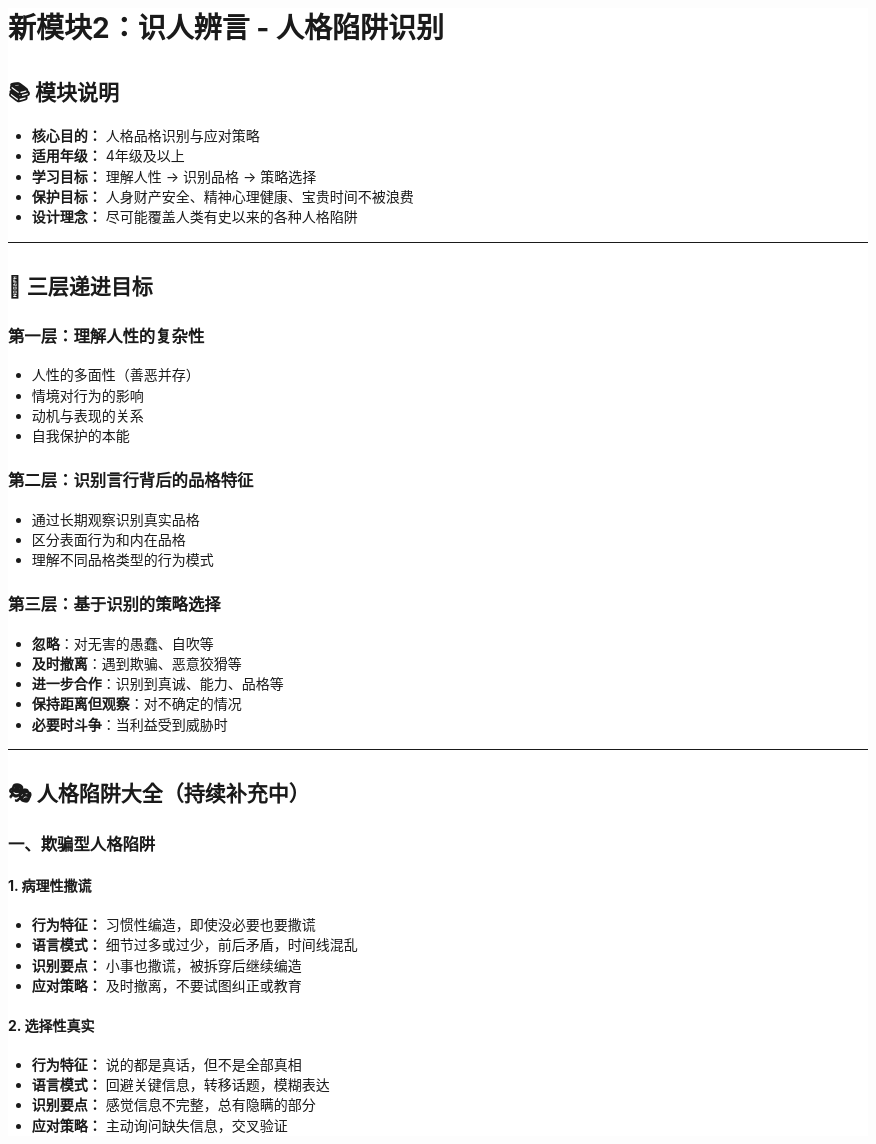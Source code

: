# 新模块2：识人辨言 - 人格陷阱识别

## 📚 模块说明
- **核心目的：** 人格品格识别与应对策略
- **适用年级：** 4年级及以上
- **学习目标：** 理解人性 → 识别品格 → 策略选择
- **保护目标：** 人身财产安全、精神心理健康、宝贵时间不被浪费
- **设计理念：** 尽可能覆盖人类有史以来的各种人格陷阱

---

## 🎯 三层递进目标

### **第一层：理解人性的复杂性**
- 人性的多面性（善恶并存）
- 情境对行为的影响
- 动机与表现的关系
- 自我保护的本能

### **第二层：识别言行背后的品格特征**
- 通过长期观察识别真实品格
- 区分表面行为和内在品格
- 理解不同品格类型的行为模式

### **第三层：基于识别的策略选择**
- **忽略**：对无害的愚蠢、自吹等
- **及时撤离**：遇到欺骗、恶意狡猾等
- **进一步合作**：识别到真诚、能力、品格等
- **保持距离但观察**：对不确定的情况
- **必要时斗争**：当利益受到威胁时

---

## 🎭 人格陷阱大全（持续补充中）

### **一、欺骗型人格陷阱**

#### **1. 病理性撒谎**
- **行为特征：** 习惯性编造，即使没必要也要撒谎
- **语言模式：** 细节过多或过少，前后矛盾，时间线混乱
- **识别要点：** 小事也撒谎，被拆穿后继续编造
- **应对策略：** 及时撤离，不要试图纠正或教育

#### **2. 选择性真实**
- **行为特征：** 说的都是真话，但不是全部真相
- **语言模式：** 回避关键信息，转移话题，模糊表达
- **识别要点：** 感觉信息不完整，总有隐瞒的部分
- **应对策略：** 主动询问缺失信息，交叉验证
